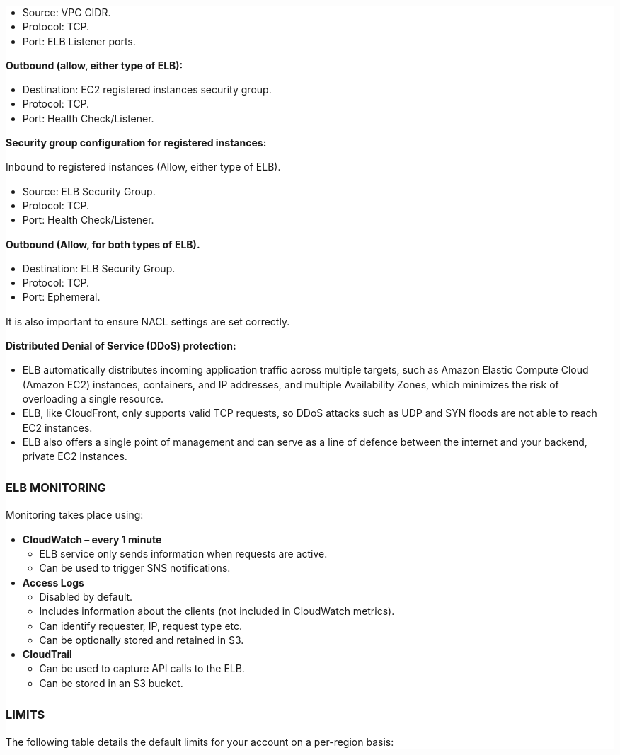 - Source: VPC CIDR.
- Protocol: TCP.
- Port: ELB Listener ports.

**Outbound (allow, either type of ELB):**

- Destination: EC2 registered instances security group.
- Protocol: TCP.
- Port: Health Check/Listener.

**Security group configuration for registered instances:**

Inbound to registered instances (Allow, either type of ELB).

- Source: ELB Security Group.
- Protocol: TCP.
- Port: Health Check/Listener.

**Outbound (Allow, for both types of ELB).**

- Destination: ELB Security Group.
- Protocol: TCP.
- Port: Ephemeral.

It is also important to ensure NACL settings are set correctly.

**Distributed Denial of Service (DDoS) protection:**

- ELB automatically distributes incoming application traffic across multiple targets, such as Amazon Elastic Compute Cloud (Amazon EC2) instances, containers, and IP addresses, and multiple Availability Zones, which minimizes the risk of overloading a single resource.
- ELB, like CloudFront, only supports valid TCP requests, so DDoS attacks such as UDP and SYN floods are not able to reach EC2 instances.
- ELB also offers a single point of management and can serve as a line of defence between the internet and your backend, private EC2 instances.

### **ELB MONITORING**



Monitoring takes place using:

- **CloudWatch – every 1 minute**
    - ELB service only sends information when requests are active.
    - Can be used to trigger SNS notifications.
- **Access Logs**
    - Disabled by default.
    - Includes information about the clients (not included in CloudWatch metrics).
    - Can identify requester, IP, request type etc.
    - Can be optionally stored and retained in S3.
- **CloudTrail**
    - Can be used to capture API calls to the ELB.
    - Can be stored in an S3 bucket.

### **LIMITS**

The following table details the default limits for your account on a per-region basis:
